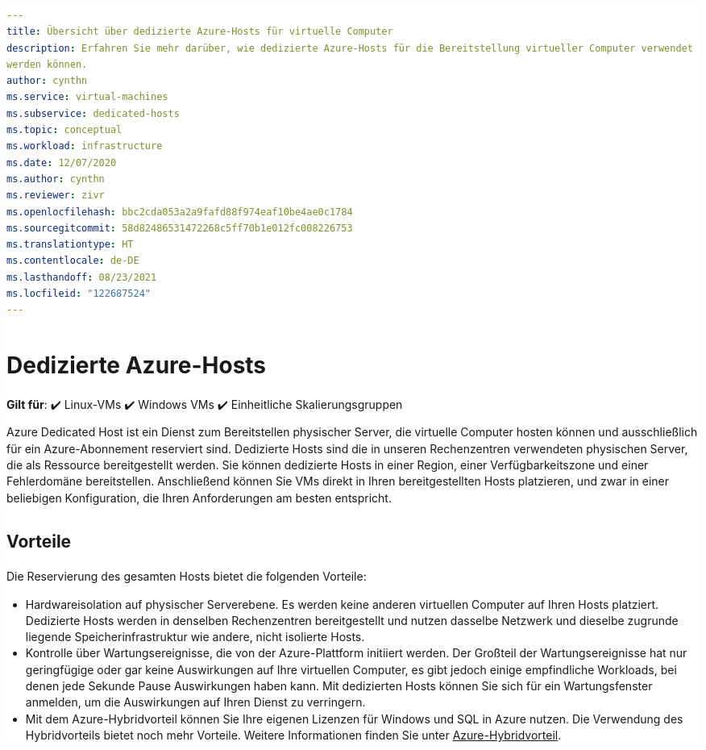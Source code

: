 ```yaml
---
title: Übersicht über dedizierte Azure-Hosts für virtuelle Computer
description: Erfahren Sie mehr darüber, wie dedizierte Azure-Hosts für die Bereitstellung virtueller Computer verwendet werden können.
author: cynthn
ms.service: virtual-machines
ms.subservice: dedicated-hosts
ms.topic: conceptual
ms.workload: infrastructure
ms.date: 12/07/2020
ms.author: cynthn
ms.reviewer: zivr
ms.openlocfilehash: bbc2cda053a2a9fafd88f974eaf10be4ae0c1784
ms.sourcegitcommit: 58d82486531472268c5ff70b1e012fc008226753
ms.translationtype: HT
ms.contentlocale: de-DE
ms.lasthandoff: 08/23/2021
ms.locfileid: "122687524"
---
```

# <a name="azure-dedicated-hosts"></a>Dedizierte Azure-Hosts

**Gilt für**: :heavy_check_mark: Linux-VMs :heavy_check_mark: Windows VMs :heavy_check_mark: Einheitliche Skalierungsgruppen

Azure Dedicated Host ist ein Dienst zum Bereitstellen physischer Server, die virtuelle Computer hosten können und ausschließlich für ein Azure-Abonnement reserviert sind. Dedizierte Hosts sind die in unseren Rechenzentren verwendeten physischen Server, die als Ressource bereitgestellt werden. Sie können dedizierte Hosts in einer Region, einer Verfügbarkeitszone und einer Fehlerdomäne bereitstellen. Anschließend können Sie VMs direkt in Ihren bereitgestellten Hosts platzieren, und zwar in einer beliebigen Konfiguration, die Ihren Anforderungen am besten entspricht.


## <a name="benefits"></a>Vorteile

Die Reservierung des gesamten Hosts bietet die folgenden Vorteile:

-   Hardwareisolation auf physischer Serverebene. Es werden keine anderen virtuellen Computer auf Ihren Hosts platziert. Dedizierte Hosts werden in denselben Rechenzentren bereitgestellt und nutzen dasselbe Netzwerk und dieselbe zugrunde liegende Speicherinfrastruktur wie andere, nicht isolierte Hosts.
-   Kontrolle über Wartungsereignisse, die von der Azure-Plattform initiiert werden. Der Großteil der Wartungsereignisse hat nur geringfügige oder gar keine Auswirkungen auf Ihre virtuellen Computer, es gibt jedoch einige empfindliche Workloads, bei denen jede Sekunde Pause Auswirkungen haben kann. Mit dedizierten Hosts können Sie sich für ein Wartungsfenster anmelden, um die Auswirkungen auf Ihren Dienst zu verringern.
-   Mit dem Azure-Hybridvorteil können Sie Ihre eigenen Lizenzen für Windows und SQL in Azure nutzen. Die Verwendung des Hybridvorteils bietet noch mehr Vorteile. Weitere Informationen finden Sie unter [Azure-Hybridvorteil](https://azure.microsoft.com/pricing/hybrid-benefit/).
